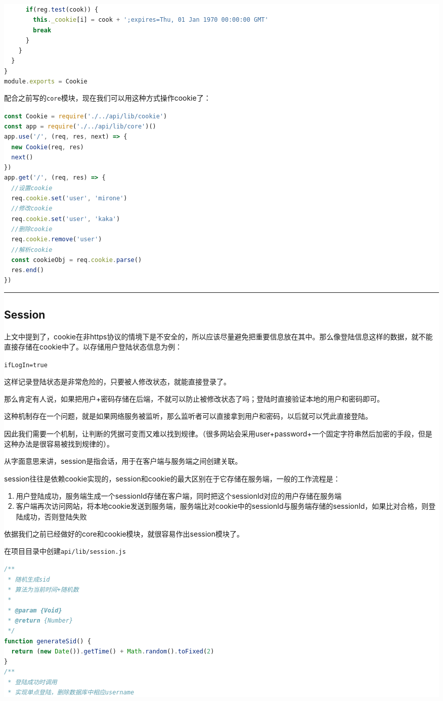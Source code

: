 ```javascript
      if(reg.test(cook)) {
        this._cookie[i] = cook + ';expires=Thu, 01 Jan 1970 00:00:00 GMT'
        break
      }
    }
  }
}
module.exports = Cookie
```
配合之前写的`core`模块，现在我们可以用这种方式操作cookie了：
```javascript
const Cookie = require('./../api/lib/cookie')
const app = require('./../api/lib/core')()
app.use('/', (req, res, next) => {
  new Cookie(req, res)
  next()
})
app.get('/', (req, res) => {
  //设置cookie
  req.cookie.set('user', 'mirone')
  //修改cookie
  req.cookie.set('user', 'kaka')
  //删除cookie
  req.cookie.remove('user')
  //解析cookie
  const cookieObj = req.cookie.parse()
  res.end()
})
```

---
## Session
上文中提到了，cookie在非https协议的情境下是不安全的，所以应该尽量避免把重要信息放在其中。那么像登陆信息这样的数据，就不能直接存储在cookie中了。以存储用户登陆状态信息为例：

`ifLogIn=true`

这样记录登陆状态是非常危险的，只要被人修改状态，就能直接登录了。

那么肯定有人说，如果把用户+密码存储在后端，不就可以防止被修改状态了吗；登陆时直接验证本地的用户和密码即可。

这种机制存在一个问题，就是如果网络服务被监听，那么监听者可以直接拿到用户和密码，以后就可以凭此直接登陆。

因此我们需要一个机制，让判断的凭据可变而又难以找到规律。（很多网站会采用user+password+一个固定字符串然后加密的手段，但是这种办法是很容易被找到规律的）。

从字面意思来讲，session是指会话，用于在客户端与服务端之间创建关联。

session往往是依赖cookie实现的，session和cookie的最大区别在于它存储在服务端，一般的工作流程是：
1. 用户登陆成功，服务端生成一个sessionId存储在客户端，同时把这个sessionId对应的用户存储在服务端
2. 客户端再次访问网站，将本地cookie发送到服务端，服务端比对cookie中的sessionId与服务端存储的sessionId，如果比对合格，则登陆成功，否则登陆失败

依据我们之前已经做好的core和cookie模块，就很容易作出session模块了。

在项目目录中创建`api/lib/session.js`
```javascript
/**
 * 随机生成sid
 * 算法为当前时间+随机数
 * 
 * @param {Void}
 * @return {Number}
 */
function generateSid() {
  return (new Date()).getTime() + Math.random().toFixed(2)
}
/**
 * 登陆成功时调用
 * 实现单点登陆，删除数据库中相应username
```